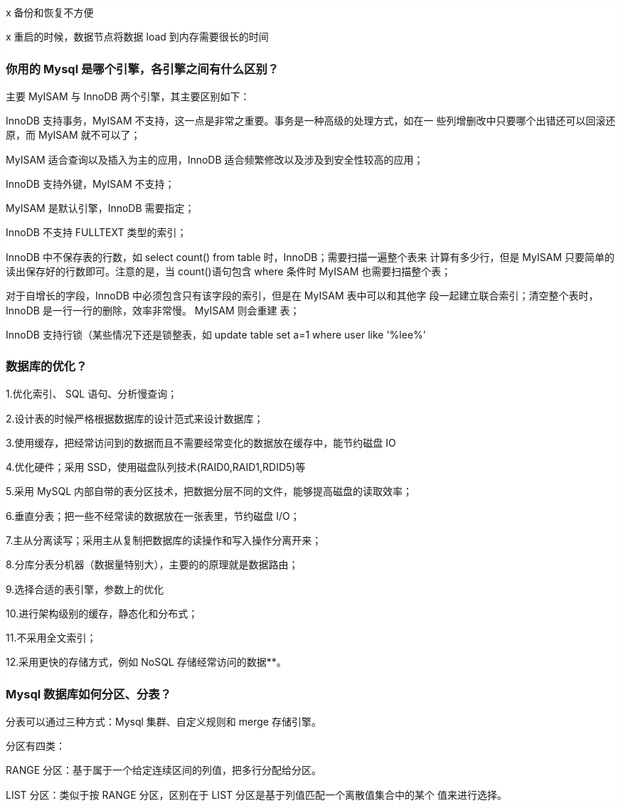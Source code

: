 x 备份和恢复不方便 

x 重启的时候，数据节点将数据 load 到内存需要很长的时间

### 你用的 Mysql 是哪个引擎，各引擎之间有什么区别？

主要 MyISAM 与 InnoDB 两个引擎，其主要区别如下：

 InnoDB 支持事务，MyISAM 不支持，这一点是非常之重要。事务是一种高级的处理方式，如在一 些列增删改中只要哪个出错还可以回滚还原，而 MyISAM 就不可以了；

 MyISAM 适合查询以及插入为主的应用，InnoDB 适合频繁修改以及涉及到安全性较高的应用； 

InnoDB 支持外键，MyISAM 不支持； 

MyISAM 是默认引擎，InnoDB 需要指定； 

InnoDB 不支持 FULLTEXT 类型的索引； 

InnoDB 中不保存表的行数，如 select count\(\) from table 时，InnoDB；需要扫描一遍整个表来 计算有多少行，但是 MyISAM 只要简单的读出保存好的行数即可。注意的是，当 count\(\)语句包含 where 条件时 MyISAM 也需要扫描整个表；

对于自增长的字段，InnoDB 中必须包含只有该字段的索引，但是在 MyISAM 表中可以和其他字 段一起建立联合索引；清空整个表时，InnoDB 是一行一行的删除，效率非常慢。 MyISAM 则会重建 表； 

InnoDB 支持行锁（某些情况下还是锁整表，如 update table set a=1 where user like '%lee%'

### 数据库的优化？

1.优化索引、 SQL 语句、分析慢查询； 

2.设计表的时候严格根据数据库的设计范式来设计数据库； 

3.使用缓存，把经常访问到的数据而且不需要经常变化的数据放在缓存中，能节约磁盘 IO 

4.优化硬件；采用 SSD，使用磁盘队列技术\(RAID0,RAID1,RDID5\)等 

5.采用 MySQL 内部自带的表分区技术，把数据分层不同的文件，能够提高磁盘的读取效率； 

6.垂直分表；把一些不经常读的数据放在一张表里，节约磁盘 I/O； 

7.主从分离读写；采用主从复制把数据库的读操作和写入操作分离开来； 

8.分库分表分机器（数据量特别大），主要的的原理就是数据路由； 

9.选择合适的表引擎，参数上的优化 

10.进行架构级别的缓存，静态化和分布式； 

11.不采用全文索引； 

12.采用更快的存储方式，例如 NoSQL 存储经常访问的数据\*\*。

### Mysql 数据库如何分区、分表？

分表可以通过三种方式：Mysql 集群、自定义规则和 merge 存储引擎。 

分区有四类：

RANGE 分区：基于属于一个给定连续区间的列值，把多行分配给分区。 

LIST 分区：类似于按 RANGE 分区，区别在于 LIST 分区是基于列值匹配一个离散值集合中的某个 值来进行选择。 

